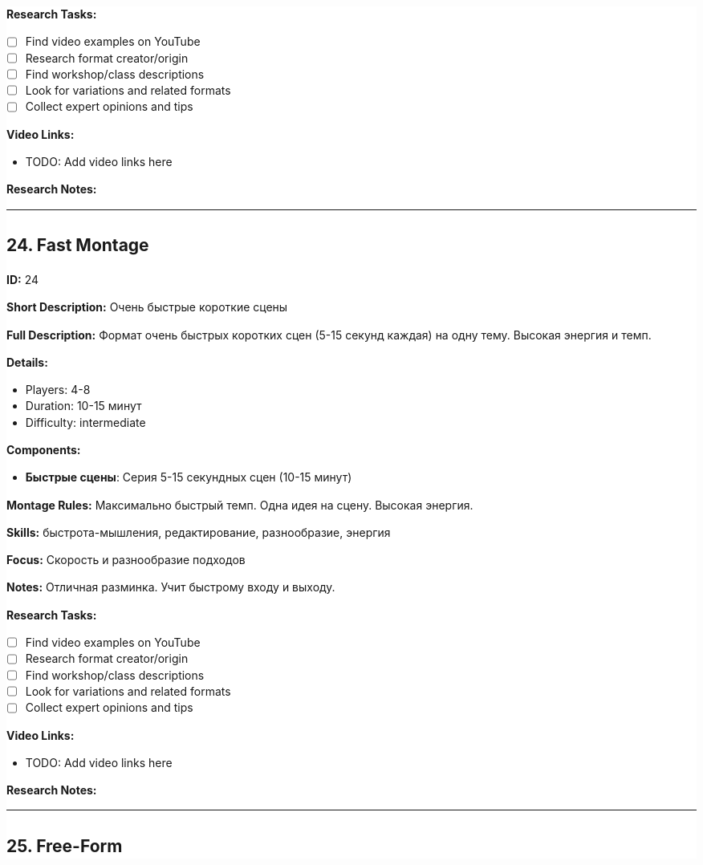 **Research Tasks:**
- [ ] Find video examples on YouTube
- [ ] Research format creator/origin
- [ ] Find workshop/class descriptions
- [ ] Look for variations and related formats
- [ ] Collect expert opinions and tips

**Video Links:**
- TODO: Add video links here

**Research Notes:**



---

## 24. Fast Montage

**ID:** 24

**Short Description:** Очень быстрые короткие сцены

**Full Description:**
Формат очень быстрых коротких сцен (5-15 секунд каждая) на одну тему. Высокая энергия и темп.

**Details:**
- Players: 4-8
- Duration: 10-15 минут
- Difficulty: intermediate

**Components:**
- **Быстрые сцены**: Серия 5-15 секундных сцен (10-15 минут)

**Montage Rules:** Максимально быстрый темп. Одна идея на сцену. Высокая энергия.

**Skills:** быстрота-мышления, редактирование, разнообразие, энергия

**Focus:** Скорость и разнообразие подходов

**Notes:** Отличная разминка. Учит быстрому входу и выходу.

**Research Tasks:**
- [ ] Find video examples on YouTube
- [ ] Research format creator/origin
- [ ] Find workshop/class descriptions
- [ ] Look for variations and related formats
- [ ] Collect expert opinions and tips

**Video Links:**
- TODO: Add video links here

**Research Notes:**



---

## 25. Free-Form
